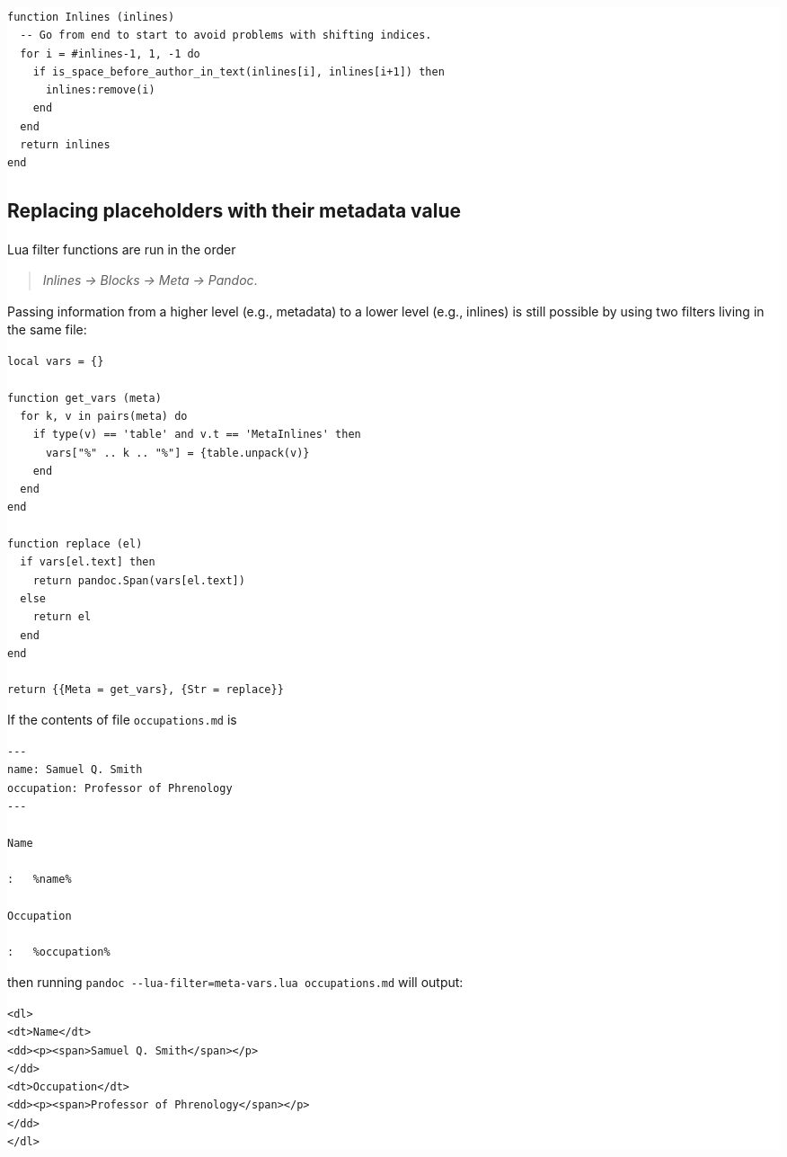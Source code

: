     function Inlines (inlines)
      -- Go from end to start to avoid problems with shifting indices.
      for i = #inlines-1, 1, -1 do
        if is_space_before_author_in_text(inlines[i], inlines[i+1]) then
          inlines:remove(i)
        end
      end
      return inlines
    end

Replacing placeholders with their metadata value
------------------------------------------------

Lua filter functions are run in the order

> *Inlines → Blocks → Meta → Pandoc*.

Passing information from a higher level (e.g., metadata) to a lower level (e.g., inlines) is still possible by using two filters living in the same file:

    local vars = {}

    function get_vars (meta)
      for k, v in pairs(meta) do
        if type(v) == 'table' and v.t == 'MetaInlines' then
          vars["%" .. k .. "%"] = {table.unpack(v)}
        end
      end
    end

    function replace (el)
      if vars[el.text] then
        return pandoc.Span(vars[el.text])
      else
        return el
      end
    end

    return {{Meta = get_vars}, {Str = replace}}

If the contents of file `occupations.md` is

    ---
    name: Samuel Q. Smith
    occupation: Professor of Phrenology
    ---

    Name

    :   %name%

    Occupation

    :   %occupation%

then running `pandoc --lua-filter=meta-vars.lua occupations.md` will output:

    <dl>
    <dt>Name</dt>
    <dd><p><span>Samuel Q. Smith</span></p>
    </dd>
    <dt>Occupation</dt>
    <dd><p><span>Professor of Phrenology</span></p>
    </dd>
    </dl>

